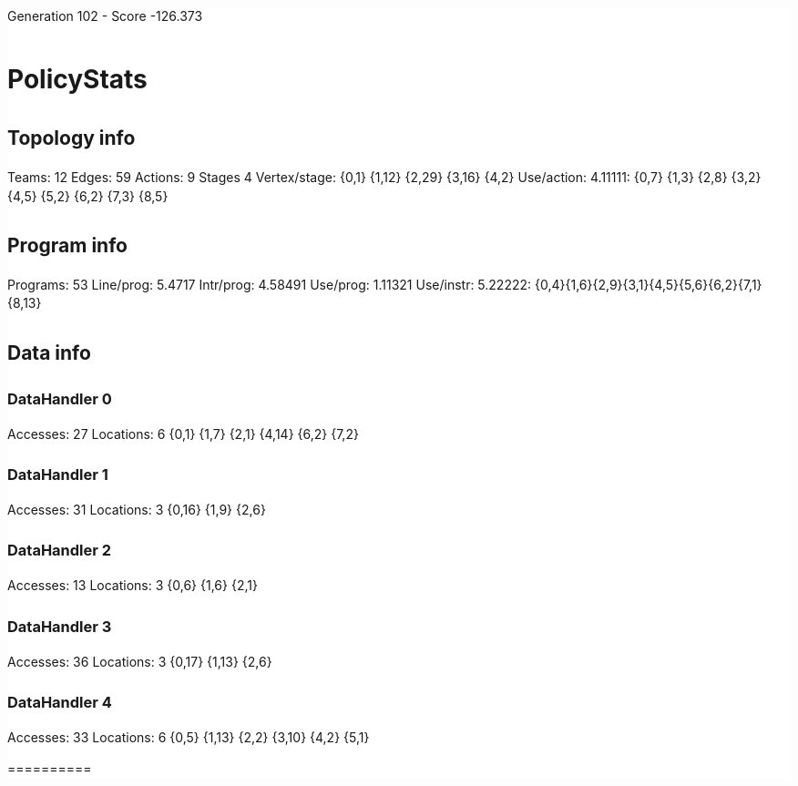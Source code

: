 Generation 102 - Score -126.373

# PolicyStats
## Topology info
Teams:		12
Edges:		59
Actions:	9
Stages		4
Vertex/stage:	{0,1} {1,12} {2,29} {3,16} {4,2} 
Use/action:	4.11111: {0,7} {1,3} {2,8} {3,2} {4,5} {5,2} {6,2} {7,3} {8,5} 

## Program info
Programs:	53
Line/prog:	5.4717
Intr/prog:	4.58491
Use/prog:	1.11321
Use/instr:	5.22222: {0,4}{1,6}{2,9}{3,1}{4,5}{5,6}{6,2}{7,1}{8,13}

## Data info

### DataHandler 0
Accesses:	27
Locations:	6
{0,1} {1,7} {2,1} {4,14} {6,2} {7,2} 

### DataHandler 1
Accesses:	31
Locations:	3
{0,16} {1,9} {2,6} 

### DataHandler 2
Accesses:	13
Locations:	3
{0,6} {1,6} {2,1} 

### DataHandler 3
Accesses:	36
Locations:	3
{0,17} {1,13} {2,6} 

### DataHandler 4
Accesses:	33
Locations:	6
{0,5} {1,13} {2,2} {3,10} {4,2} {5,1} 


==========
